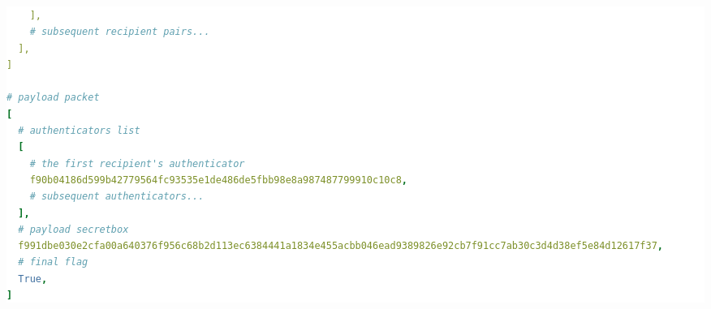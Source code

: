 ```yaml
    ],
    # subsequent recipient pairs...
  ],
]

# payload packet
[
  # authenticators list
  [
    # the first recipient's authenticator
    f90b04186d599b42779564fc93535e1de486de5fbb98e8a987487799910c10c8,
    # subsequent authenticators...
  ],
  # payload secretbox
  f991dbe030e2cfa00a640376f956c68b2d113ec6384441a1834e455acbb046ead9389826e92cb7f91cc7ab30c3d4d38ef5e84d12617f37,
  # final flag
  True,
]
```
